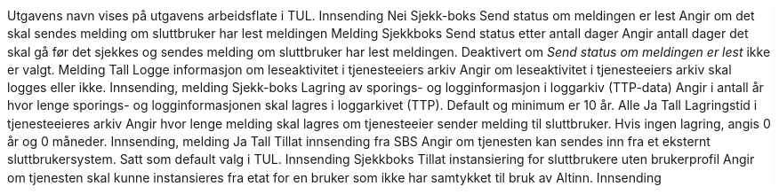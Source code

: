 <td>Utgavens navn vises på utgavens arbeidsflate i TUL.</td>
<td>Innsending</td>
<td>Nei</td>
<td>Sjekk-boks</td>
<td></td>
</tr>
<tr>
<td>Send status om meldingen er lest</td>
<td>Angir om det skal sendes melding om sluttbruker har lest meldingen</td>
<td>Melding</td>
<td></td>
<td>Sjekk­boks</td>
<td></td>
</tr>
<tr>
<td>Send status etter antall dager</td>
<td>Angir antall dager det skal gå før det sjekkes og sendes melding om sluttbruker har lest meldingen. Deaktivert om <em>Send status om meldingen er lest</em> ikke er valgt.</td>
<td>Melding</td>
<td></td>
<td>Tall</td>
<td></td>
</tr>
<tr>
<td>Logge informasjon om leseaktivitet i tjenesteeiers arkiv</td>
<td>Angir om leseaktivitet i tjenesteeiers arkiv skal logges eller ikke.</td>
<td>Innsending, melding</td>
<td></td>
<td>Sjekk-boks</td>
<td></td>
</tr>
<tr>
<td>Lagring av sporings- og logginforma­sjon i loggarkiv (TTP-data)</td>
<td>Angir i antall år hvor lenge sporings- og logginformasjonen skal lagres i loggarkivet (TTP). Default og minimum er 10 år.</td>
<td>Alle</td>
<td>Ja</td>
<td>Tall</td>
<td></td>
</tr>
<tr>
<td>Lagringstid i tjenesteeieres arkiv</td>
<td>Angir hvor lenge melding skal lagres om tjenesteeier sender melding til sluttbruker. Hvis ingen lagring, angis 0 år og 0 måneder.</td>
<td>Innsending, melding</td>
<td>Ja</td>
<td>Tall</td>
<td></td>
</tr>
<tr>
<td>Tillat innsending fra SBS</td>
<td>Angir om tjenesten kan sendes inn fra et eksternt sluttbrukersystem. Satt som default valg i TUL.</td>
<td>Innsending</td>
<td></td>
<td>Sjekk­boks</td>
<td></td>
</tr>
<tr>
<td>Tillat instansiering for sluttbrukere uten brukerprofil</td>
<td>Angir om tjenesten skal kunne instansieres fra etat for en bruker som ikke har samtykket til bruk av Altinn.</td>
<td>Innsending</td>
<td></td>